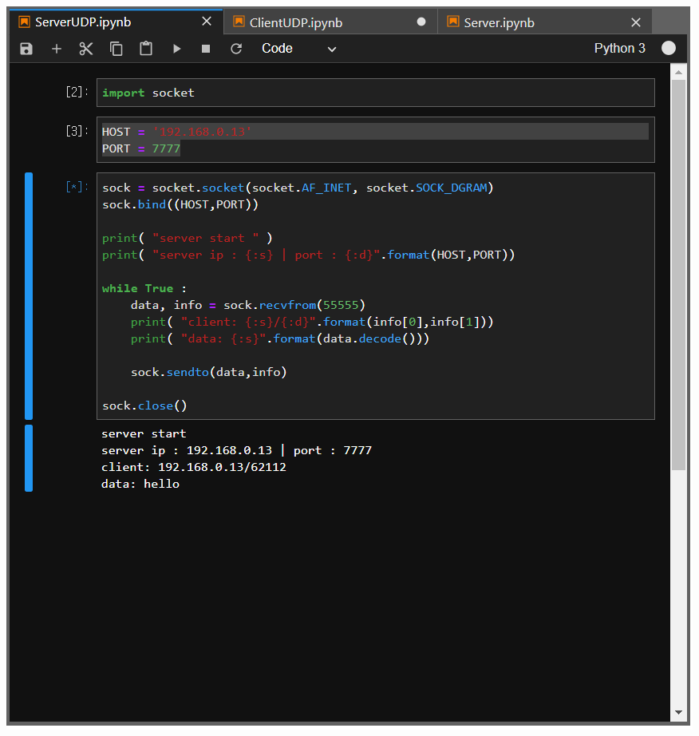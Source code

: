 ![Socket%20Programming%200569f5dce1b84298bd46bfee4fac2af7/Untitled%2010.png](Socket%20Programming%200569f5dce1b84298bd46bfee4fac2af7/Untitled%2010.png)
